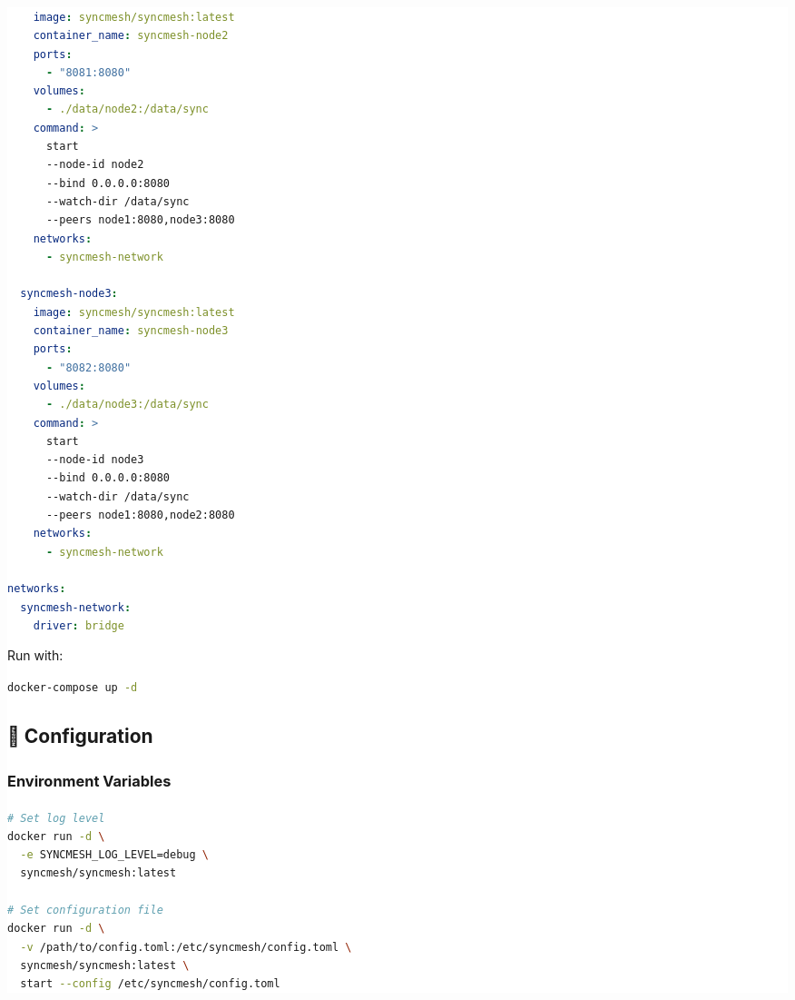 ```yaml
    image: syncmesh/syncmesh:latest
    container_name: syncmesh-node2
    ports:
      - "8081:8080"
    volumes:
      - ./data/node2:/data/sync
    command: >
      start
      --node-id node2
      --bind 0.0.0.0:8080
      --watch-dir /data/sync
      --peers node1:8080,node3:8080
    networks:
      - syncmesh-network

  syncmesh-node3:
    image: syncmesh/syncmesh:latest
    container_name: syncmesh-node3
    ports:
      - "8082:8080"
    volumes:
      - ./data/node3:/data/sync
    command: >
      start
      --node-id node3
      --bind 0.0.0.0:8080
      --watch-dir /data/sync
      --peers node1:8080,node2:8080
    networks:
      - syncmesh-network

networks:
  syncmesh-network:
    driver: bridge
```

Run with:

```bash
docker-compose up -d
```

## 🔧 Configuration

### Environment Variables

```bash
# Set log level
docker run -d \
  -e SYNCMESH_LOG_LEVEL=debug \
  syncmesh/syncmesh:latest

# Set configuration file
docker run -d \
  -v /path/to/config.toml:/etc/syncmesh/config.toml \
  syncmesh/syncmesh:latest \
  start --config /etc/syncmesh/config.toml
```
